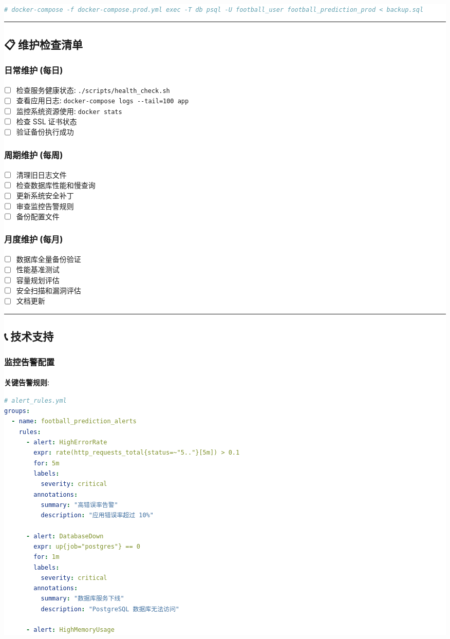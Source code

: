 ```bash
# docker-compose -f docker-compose.prod.yml exec -T db psql -U football_user football_prediction_prod < backup.sql
```

---

## 📋 维护检查清单

### 日常维护 (每日)

- [ ] 检查服务健康状态: `./scripts/health_check.sh`
- [ ] 查看应用日志: `docker-compose logs --tail=100 app`
- [ ] 监控系统资源使用: `docker stats`
- [ ] 检查 SSL 证书状态
- [ ] 验证备份执行成功

### 周期维护 (每周)

- [ ] 清理旧日志文件
- [ ] 检查数据库性能和慢查询
- [ ] 更新系统安全补丁
- [ ] 审查监控告警规则
- [ ] 备份配置文件

### 月度维护 (每月)

- [ ] 数据库全量备份验证
- [ ] 性能基准测试
- [ ] 容量规划评估
- [ ] 安全扫描和漏洞评估
- [ ] 文档更新

---

## 📞 技术支持

### 监控告警配置

**关键告警规则**:
```yaml
# alert_rules.yml
groups:
  - name: football_prediction_alerts
    rules:
      - alert: HighErrorRate
        expr: rate(http_requests_total{status=~"5.."}[5m]) > 0.1
        for: 5m
        labels:
          severity: critical
        annotations:
          summary: "高错误率告警"
          description: "应用错误率超过 10%"

      - alert: DatabaseDown
        expr: up{job="postgres"} == 0
        for: 1m
        labels:
          severity: critical
        annotations:
          summary: "数据库服务下线"
          description: "PostgreSQL 数据库无法访问"

      - alert: HighMemoryUsage
```